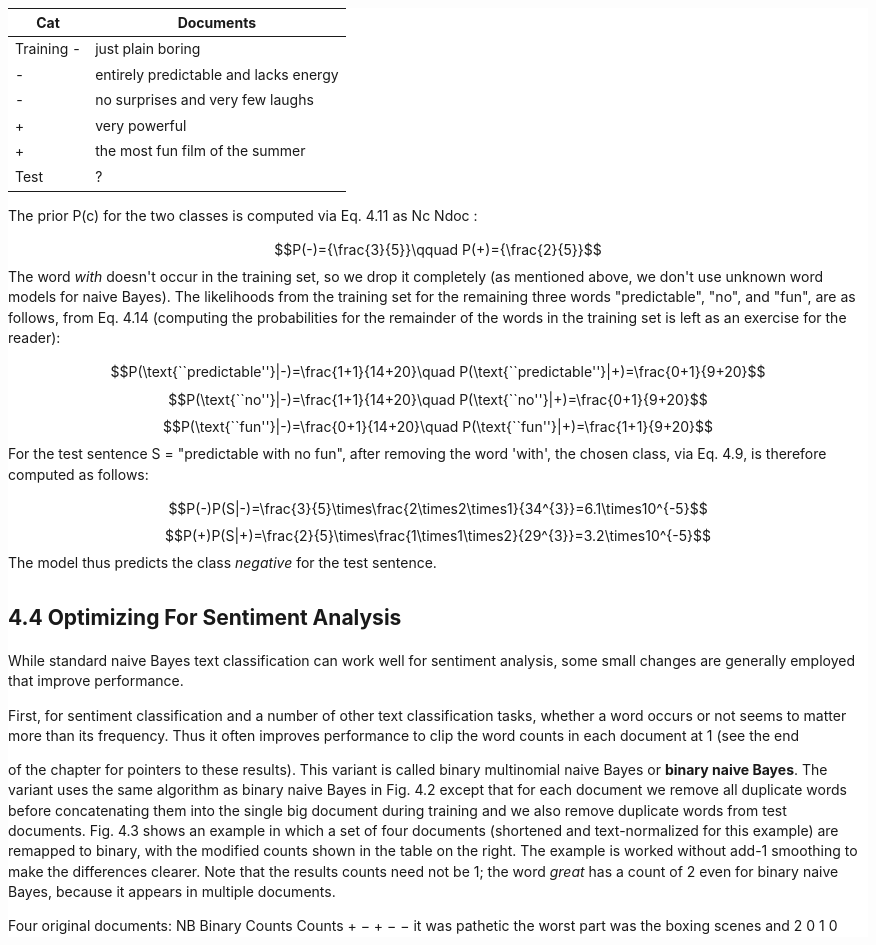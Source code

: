 | Cat        | Documents                             |
|------------|---------------------------------------|
| Training - | just plain boring                     |
| -          | entirely predictable and lacks energy |
| -          | no surprises and very few laughs      |
| +          | very powerful                         |
| +          | the most fun film of the summer       |
| Test       | ?                                     |

The prior P(c) for the two classes is computed via Eq. 4.11 as Nc Ndoc :

$$P(-)={\frac{3}{5}}\qquad P(+)={\frac{2}{5}}$$
The word *with* doesn't occur in the training set, so we drop it completely (as mentioned above, we don't use unknown word models for naive Bayes). The likelihoods from the training set for the remaining three words "predictable", "no", and "fun", are as follows, from Eq. 4.14 (computing the probabilities for the remainder of the words in the training set is left as an exercise for the reader):

$$P(\text{``predictable''}|-)=\frac{1+1}{14+20}\quad P(\text{``predictable''}|+)=\frac{0+1}{9+20}$$ $$P(\text{``no''}|-)=\frac{1+1}{14+20}\quad P(\text{``no''}|+)=\frac{0+1}{9+20}$$ $$P(\text{``fun''}|-)=\frac{0+1}{14+20}\quad P(\text{``fun''}|+)=\frac{1+1}{9+20}$$
For the test sentence S = "predictable with no fun", after removing the word 'with', the chosen class, via Eq. 4.9, is therefore computed as follows:

$$P(-)P(S|-)=\frac{3}{5}\times\frac{2\times2\times1}{34^{3}}=6.1\times10^{-5}$$ $$P(+)P(S|+)=\frac{2}{5}\times\frac{1\times1\times2}{29^{3}}=3.2\times10^{-5}$$
The model thus predicts the class *negative* for the test sentence.

## 4.4 Optimizing For Sentiment Analysis

While standard naive Bayes text classification can work well for sentiment analysis, some small changes are generally employed that improve performance.

First, for sentiment classification and a number of other text classification tasks, whether a word occurs or not seems to matter more than its frequency. Thus it often improves performance to clip the word counts in each document at 1 (see the end

of the chapter for pointers to these results). This variant is called binary multinomial naive Bayes or **binary naive Bayes**. The variant uses the same algorithm as binary naive Bayes in Fig. 4.2 except that for each document we remove all duplicate words before concatenating them into the single big document during training and we also remove duplicate words from test documents. Fig. 4.3 shows an example in which a set of four documents (shortened and text-normalized for this example) are remapped to binary, with the modified counts shown in the table on the right. The example is worked without add-1 smoothing to make the differences clearer. Note that the results counts need not be 1; the word *great* has a count of 2 even for binary naive Bayes, because it appears in multiple documents.

Four original documents:
NB
Binary
Counts
Counts
+
−
+
−
− it was pathetic the worst part was the
boxing scenes
and
2
0
1
0